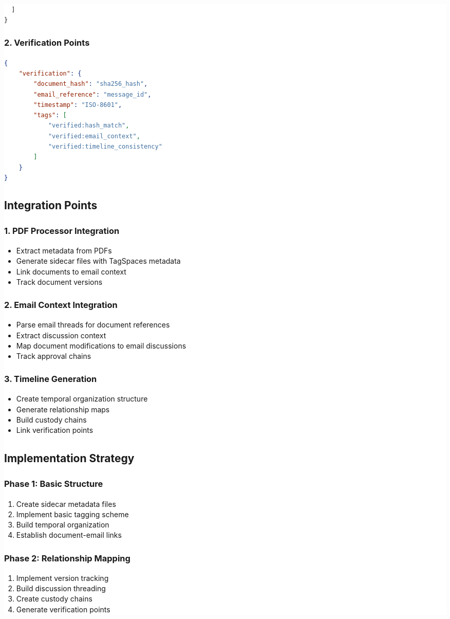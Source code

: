   ```
    ]
}
```

### 2. Verification Points
```json
{
    "verification": {
        "document_hash": "sha256_hash",
        "email_reference": "message_id",
        "timestamp": "ISO-8601",
        "tags": [
            "verified:hash_match",
            "verified:email_context",
            "verified:timeline_consistency"
        ]
    }
}
```

## Integration Points

### 1. PDF Processor Integration
- Extract metadata from PDFs
- Generate sidecar files with TagSpaces metadata
- Link documents to email context
- Track document versions

### 2. Email Context Integration
- Parse email threads for document references
- Extract discussion context
- Map document modifications to email discussions
- Track approval chains

### 3. Timeline Generation
- Create temporal organization structure
- Generate relationship maps
- Build custody chains
- Link verification points

## Implementation Strategy

### Phase 1: Basic Structure
1. Create sidecar metadata files
2. Implement basic tagging scheme
3. Build temporal organization
4. Establish document-email links

### Phase 2: Relationship Mapping
1. Implement version tracking
2. Build discussion threading
3. Create custody chains
4. Generate verification points

